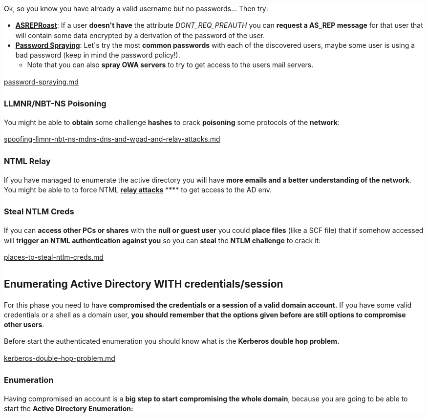 Ok, so you know you have already a valid username but no passwords... Then try:

* [**ASREPRoast**](asreproast.md): If a user **doesn't have** the attribute _DONT\_REQ\_PREAUTH_ you can **request a AS\_REP message** for that user that will contain some data encrypted by a derivation of the password of the user.
* [**Password Spraying**](password-spraying.md): Let's try the most **common passwords** with each of the discovered users, maybe some user is using a bad password (keep in mind the password policy!).
  * Note that you can also **spray OWA servers** to try to get access to the users mail servers.


[password-spraying.md](password-spraying.md)


### LLMNR/NBT-NS Poisoning

You might be able to **obtain** some challenge **hashes** to crack **poisoning** some protocols of the **network**:


[spoofing-llmnr-nbt-ns-mdns-dns-and-wpad-and-relay-attacks.md](../../generic-methodologies-and-resources/pentesting-network/spoofing-llmnr-nbt-ns-mdns-dns-and-wpad-and-relay-attacks.md)


### NTML Relay

If you have managed to enumerate the active directory you will have **more emails and a better understanding of the network**. You might be able to to force NTML [**relay attacks**](../../generic-methodologies-and-resources/pentesting-network/spoofing-llmnr-nbt-ns-mdns-dns-and-wpad-and-relay-attacks.md#relay-attack) \*\*\*\* to get access to the AD env.

### Steal NTLM Creds

If you can **access other PCs or shares** with the **null or guest user** you could **place files** (like a SCF file) that if somehow accessed will t**rigger an NTML authentication against you** so you can **steal** the **NTLM challenge** to crack it:


[places-to-steal-ntlm-creds.md](../ntlm/places-to-steal-ntlm-creds.md)


## Enumerating Active Directory WITH credentials/session

For this phase you need to have **compromised the credentials or a session of a valid domain account.** If you have some valid credentials or a shell as a domain user, **you should remember that the options given before are still options to compromise other users**.

Before start the authenticated enumeration you should know what is the **Kerberos double hop problem.**


[kerberos-double-hop-problem.md](kerberos-double-hop-problem.md)


### Enumeration

Having compromised an account is a **big step to start compromising the whole domain**, because you are going to be able to start the **Active Directory Enumeration:**
